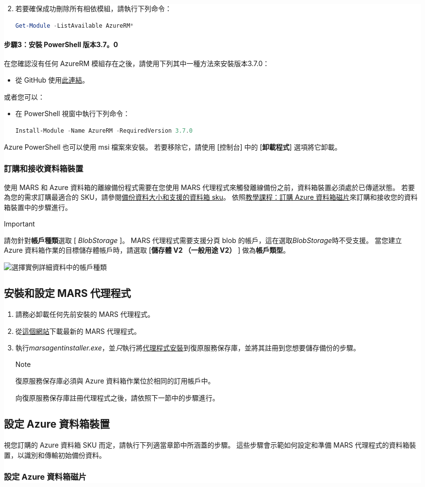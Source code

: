 2. 若要確保成功刪除所有相依模組，請執行下列命令：

    ```powershell
    Get-Module -ListAvailable AzureRM*
    ```

#### <a name="step-3-install-powershell-version-370"></a>步驟3：安裝 PowerShell 版本3.7。0

在您確認沒有任何 AzureRM 模組存在之後，請使用下列其中一種方法來安裝版本3.7.0：

* 從 GitHub 使用[此連結](https://github.com/Azure/azure-powershell/releases/tag/v3.7.0-March2017)。

或者您可以：

* 在 PowerShell 視窗中執行下列命令：

    ```powershell
    Install-Module -Name AzureRM -RequiredVersion 3.7.0
    ```

Azure PowerShell 也可以使用 msi 檔案來安裝。 若要移除它，請使用 [控制台] 中的 [**卸載程式**] 選項將它卸載。

### <a name="order-and-receive-the-data-box-device"></a>訂購和接收資料箱裝置

使用 MARS 和 Azure 資料箱的離線備份程式需要在您使用 MARS 代理程式來觸發離線備份之前，資料箱裝置必須處於已傳遞狀態。 若要為您的需求訂購最適合的 SKU，請參閱[備份資料大小和支援的資料箱 sku](#backup-data-size-and-supported-data-box-skus)。 依照[教學課程：訂購 Azure 資料箱磁片](https://docs.microsoft.com/azure/databox/data-box-disk-deploy-ordered)來訂購和接收您的資料箱裝置中的步驟進行。

> [!IMPORTANT]
> 請勿針對**帳戶種類**選取 [ *BlobStorage* ]。 MARS 代理程式需要支援分頁 blob 的帳戶，這在選取*BlobStorage*時不受支援。 當您建立 Azure 資料箱作業的目標儲存體帳戶時，請選取 [**儲存體 V2 （一般用途 V2）** ] 做為**帳戶類型**。

![選擇實例詳細資料中的帳戶種類](./media/offline-backup-azure-data-box/instance-details.png)

## <a name="install-and-set-up-the-mars-agent"></a>安裝和設定 MARS 代理程式

1. 請務必卸載任何先前安裝的 MARS 代理程式。
1. 從[這個網站](https://aka.ms/azurebackup_agent)下載最新的 MARS 代理程式。
1. 執行*marsagentinstaller.exe*，並*只*執行將[代理程式安裝](https://docs.microsoft.com/azure/backup/install-mars-agent#install-and-register-the-agent)到復原服務保存庫，並將其註冊到您想要儲存備份的步驟。

   > [!NOTE]
   > 復原服務保存庫必須與 Azure 資料箱作業位於相同的訂用帳戶中。

   向復原服務保存庫註冊代理程式之後，請依照下一節中的步驟進行。

## <a name="set-up-azure-data-box-devices"></a>設定 Azure 資料箱裝置

視您訂購的 Azure 資料箱 SKU 而定，請執行下列適當章節中所涵蓋的步驟。 這些步驟會示範如何設定和準備 MARS 代理程式的資料箱裝置，以識別和傳輸初始備份資料。

### <a name="set-up-azure-data-box-disks"></a>設定 Azure 資料箱磁片
